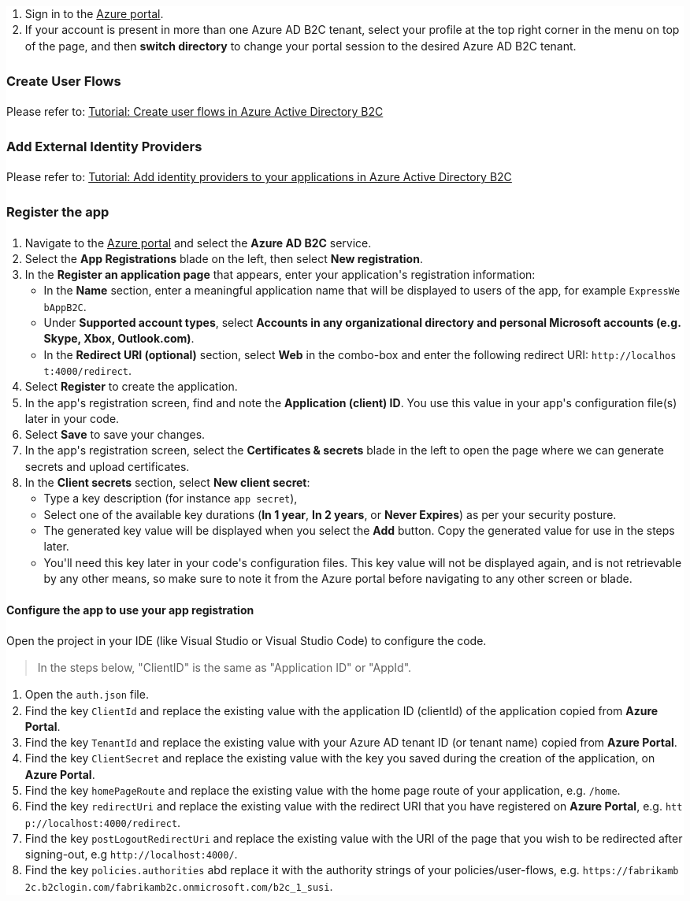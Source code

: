 1. Sign in to the [Azure portal](https://portal.azure.com).
1. If your account is present in more than one Azure AD B2C tenant, select your profile at the top right corner in the menu on top of the page, and then **switch directory** to change your portal session to the desired Azure AD B2C tenant.

### Create User Flows

Please refer to: [Tutorial: Create user flows in Azure Active Directory B2C](https://docs.microsoft.com/azure/active-directory-b2c/tutorial-create-user-flows)

### Add External Identity Providers

Please refer to: [Tutorial: Add identity providers to your applications in Azure Active Directory B2C](https://docs.microsoft.com/azure/active-directory-b2c/tutorial-add-identity-providers)

### Register the app

1. Navigate to the [Azure portal](https://portal.azure.com) and select the **Azure AD B2C** service.
1. Select the **App Registrations** blade on the left, then select **New registration**.
1. In the **Register an application page** that appears, enter your application's registration information:
   - In the **Name** section, enter a meaningful application name that will be displayed to users of the app, for example `ExpressWebAppB2C`.
   - Under **Supported account types**, select **Accounts in any organizational directory and personal Microsoft accounts (e.g. Skype, Xbox, Outlook.com)**.
   - In the **Redirect URI (optional)** section, select **Web** in the combo-box and enter the following redirect URI: `http://localhost:4000/redirect`.
1. Select **Register** to create the application.
1. In the app's registration screen, find and note the **Application (client) ID**. You use this value in your app's configuration file(s) later in your code.
1. Select **Save** to save your changes.
1. In the app's registration screen, select the **Certificates & secrets** blade in the left to open the page where we can generate secrets and upload certificates.
1. In the **Client secrets** section, select **New client secret**:
   - Type a key description (for instance `app secret`),
   - Select one of the available key durations (**In 1 year**, **In 2 years**, or **Never Expires**) as per your security posture.
   - The generated key value will be displayed when you select the **Add** button. Copy the generated value for use in the steps later.
   - You'll need this key later in your code's configuration files. This key value will not be displayed again, and is not retrievable by any other means, so make sure to note it from the Azure portal before navigating to any other screen or blade.

#### Configure the app to use your app registration

Open the project in your IDE (like Visual Studio or Visual Studio Code) to configure the code.

> In the steps below, "ClientID" is the same as "Application ID" or "AppId".

1. Open the `auth.json` file.
1. Find the key `ClientId` and replace the existing value with the application ID (clientId) of the application copied from **Azure Portal**.
1. Find the key `TenantId` and replace the existing value with your Azure AD tenant ID (or tenant name) copied from **Azure Portal**.
1. Find the key `ClientSecret` and replace the existing value with the key you saved during the creation of the application, on **Azure Portal**.
1. Find the key `homePageRoute` and replace the existing value with the home page route of your application, e.g. `/home`.
1. Find the key `redirectUri` and replace the existing value with the redirect URI that you have registered on **Azure Portal**, e.g. `http://localhost:4000/redirect`.
1. Find the key `postLogoutRedirectUri` and replace the existing value with the URI of the page that you wish to be redirected after signing-out, e.g `http://localhost:4000/`.
1. Find the key `policies.authorities` abd replace it with the authority strings of your policies/user-flows, e.g. `https://fabrikamb2c.b2clogin.com/fabrikamb2c.onmicrosoft.com/b2c_1_susi`.